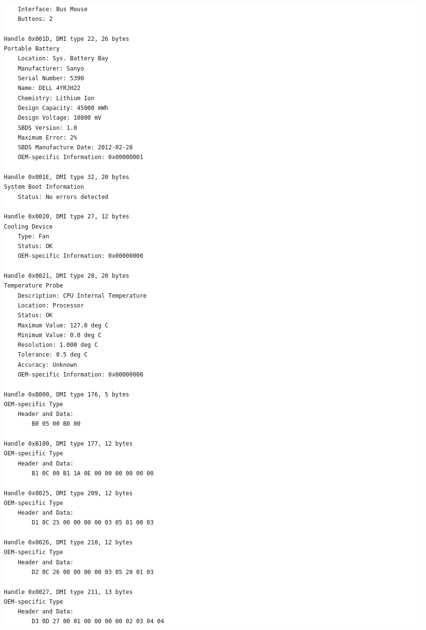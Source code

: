 ```shell
    Interface: Bus Mouse
    Buttons: 2

Handle 0x001D, DMI type 22, 26 bytes
Portable Battery
    Location: Sys. Battery Bay
    Manufacturer: Sanyo              
    Serial Number: 5390     
    Name: DELL 4YRJH22
    Chemistry: Lithium Ion
    Design Capacity: 45000 mWh
    Design Voltage: 10800 mV
    SBDS Version: 1.0                
    Maximum Error: 2%
    SBDS Manufacture Date: 2012-02-28
    OEM-specific Information: 0x00000001

Handle 0x001E, DMI type 32, 20 bytes
System Boot Information
    Status: No errors detected

Handle 0x0020, DMI type 27, 12 bytes
Cooling Device
    Type: Fan
    Status: OK
    OEM-specific Information: 0x00000000

Handle 0x0021, DMI type 28, 20 bytes
Temperature Probe
    Description: CPU Internal Temperature
    Location: Processor
    Status: OK
    Maximum Value: 127.0 deg C
    Minimum Value: 0.0 deg C
    Resolution: 1.000 deg C
    Tolerance: 0.5 deg C
    Accuracy: Unknown
    OEM-specific Information: 0x00000000

Handle 0xB000, DMI type 176, 5 bytes
OEM-specific Type
    Header and Data:
        B0 05 00 B0 00

Handle 0xB100, DMI type 177, 12 bytes
OEM-specific Type
    Header and Data:
        B1 0C 00 B1 1A 0E 00 00 00 00 00 00

Handle 0x0025, DMI type 209, 12 bytes
OEM-specific Type
    Header and Data:
        D1 0C 25 00 00 00 00 03 05 01 00 03

Handle 0x0026, DMI type 210, 12 bytes
OEM-specific Type
    Header and Data:
        D2 0C 26 00 00 00 00 03 05 20 01 03

Handle 0x0027, DMI type 211, 13 bytes
OEM-specific Type
    Header and Data:
        D3 0D 27 00 01 00 00 00 00 02 03 04 04
```